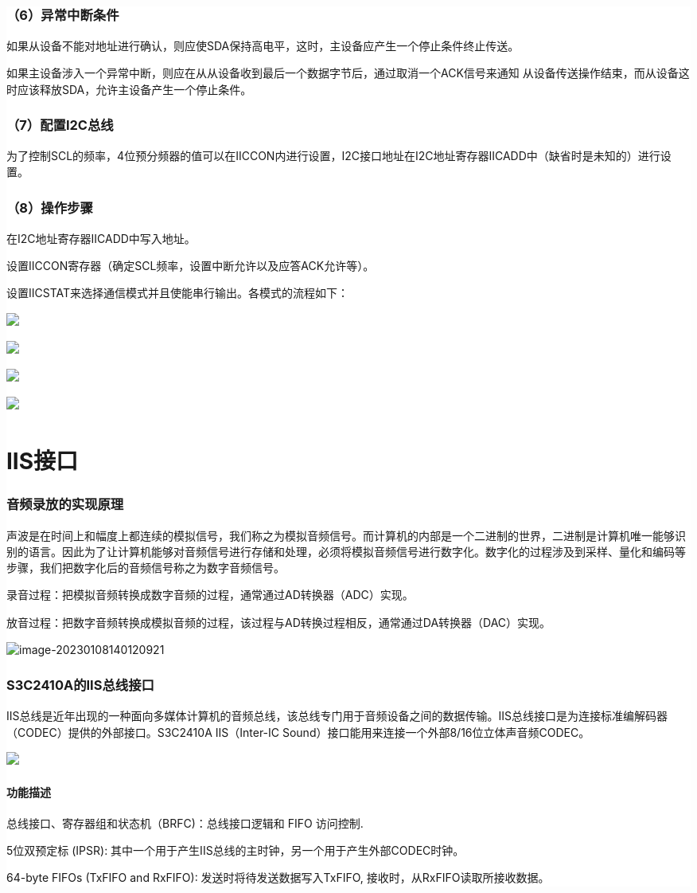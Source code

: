 ### （6）异常中断条件

如果从设备不能对地址进行确认，则应使SDA保持高电平，这时，主设备应产生一个停止条件终止传送。

如果主设备涉入一个异常中断，则应在从从设备收到最后一个数据字节后，通过取消一个ACK信号来通知 从设备传送操作结束，而从设备这时应该释放SDA，允许主设备产生一个停止条件。 

### （7）配置I2C总线

为了控制SCL的频率，4位预分频器的值可以在IICCON内进行设置，I2C接口地址在I2C地址寄存器IICADD中（缺省时是未知的）进行设置。

### （8）操作步骤

在I2C地址寄存器IICADD中写入地址。

设置IICCON寄存器（确定SCL频率，设置中断允许以及应答ACK允许等）。

设置IICSTAT来选择通信模式并且使能串行输出。各模式的流程如下：

![](https://raw.githubusercontent.com/timerring/picgo/master/picbed/image-20230108140001034.png)

![](https://raw.githubusercontent.com/timerring/picgo/master/picbed/image-20230108140018024.png)

![](https://raw.githubusercontent.com/timerring/picgo/master/picbed/image-20230108140034704.png)

![](https://raw.githubusercontent.com/timerring/picgo/master/picbed/image-20230108140050220.png)

# IIS接口  

### 音频录放的实现原理  

声波是在时间上和幅度上都连续的模拟信号，我们称之为模拟音频信号。而计算机的内部是一个二进制的世界，二进制是计算机唯一能够识别的语言。因此为了让计算机能够对音频信号进行存储和处理，必须将模拟音频信号进行数字化。数字化的过程涉及到采样、量化和编码等步骤，我们把数字化后的音频信号称之为数字音频信号。 

录音过程：把模拟音频转换成数字音频的过程，通常通过AD转换器（ADC）实现。

放音过程：把数字音频转换成模拟音频的过程，该过程与AD转换过程相反，通常通过DA转换器（DAC）实现。 

![image-20230108140120921](https://raw.githubusercontent.com/timerring/picgo/master/picbed/image-20230108140120921.png)

### S3C2410A的IIS总线接口 

IIS总线是近年出现的一种面向多媒体计算机的音频总线，该总线专门用于音频设备之间的数据传输。IIS总线接口是为连接标准编解码器（CODEC）提供的外部接口。S3C2410A IIS（Inter-IC Sound）接口能用来连接一个外部8/16位立体声音频CODEC。 

![](https://raw.githubusercontent.com/timerring/picgo/master/picbed/image-20230108140202311.png)

#### 功能描述

总线接口、寄存器组和状态机（BRFC)：总线接口逻辑和 FIFO 访问控制.

5位双预定标 (IPSR): 其中一个用于产生IIS总线的主时钟，另一个用于产生外部CODEC时钟。

64-byte FIFOs (TxFIFO and RxFIFO): 发送时将待发送数据写入TxFIFO, 接收时，从RxFIFO读取所接收数据。
